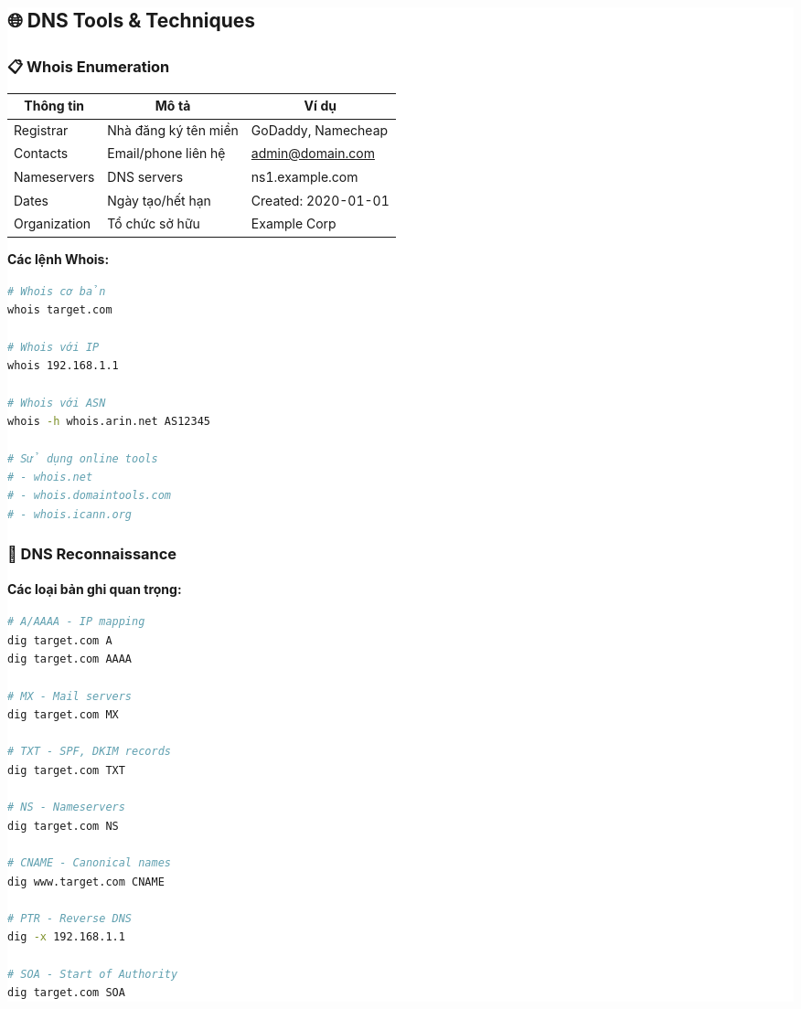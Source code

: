 
## 🌐 DNS Tools & Techniques

### 📋 Whois Enumeration
| Thông tin | Mô tả | Ví dụ |
|-----------|--------|--------|
| Registrar | Nhà đăng ký tên miền | GoDaddy, Namecheap |
| Contacts | Email/phone liên hệ | admin@domain.com |
| Nameservers | DNS servers | ns1.example.com |
| Dates | Ngày tạo/hết hạn | Created: 2020-01-01 |
| Organization | Tổ chức sở hữu | Example Corp |

**Các lệnh Whois:**
```bash
# Whois cơ bản
whois target.com

# Whois với IP
whois 192.168.1.1

# Whois với ASN
whois -h whois.arin.net AS12345

# Sử dụng online tools
# - whois.net
# - whois.domaintools.com
# - whois.icann.org
```

### 🔎 DNS Reconnaissance 
**Các loại bản ghi quan trọng:**
```bash
# A/AAAA - IP mapping
dig target.com A
dig target.com AAAA

# MX - Mail servers
dig target.com MX

# TXT - SPF, DKIM records
dig target.com TXT

# NS - Nameservers
dig target.com NS

# CNAME - Canonical names
dig www.target.com CNAME

# PTR - Reverse DNS
dig -x 192.168.1.1

# SOA - Start of Authority
dig target.com SOA
```
